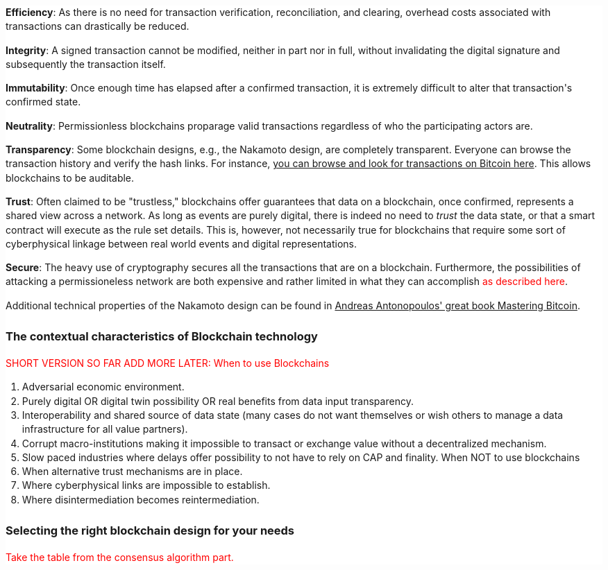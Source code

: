 **Efficiency**: As there is no need for transaction verification, reconciliation, and clearing, overhead costs associated with transactions can drastically be reduced.

**Integrity**: A signed transaction cannot be modified, neither in part nor in full, without invalidating the digital signature and subsequently the transaction itself.

**Immutability**: Once enough time has elapsed after a confirmed transaction, it is extremely difficult to alter that transaction's confirmed state.

**Neutrality**: Permissionless blockchains proparage valid transactions regardless of who the participating actors are.

**Transparency**: Some blockchain designs, e.g., the Nakamoto design, are completely transparent. Everyone can browse the transaction history and verify the hash links. For instance, [you can browse and look for transactions on Bitcoin here](https://www.blockchain.com/explorer). This allows blockchains to be auditable.

**Trust**: Often claimed to be "trustless," blockchains offer guarantees that data on a blockchain, once confirmed, represents a shared view across a network. As long as events are purely digital, there is indeed no need to *trust* the data state, or that a smart contract will execute as the rule set details. This is, however, not necessarily true for blockchains that require some sort of cyberphysical linkage between real world events and digital representations.

**Secure**: The heavy use of cryptography secures all the transactions that are on a blockchain. Furthermore, the possibilities of attacking a permissioneless network are both expensive and rather limited in what they can accomplish <span style="color:red">as described here</span>.

Additional technical properties of the Nakamoto design can be found in [Andreas Antonopoulos' great book Mastering Bitcoin](https://github.com/bitcoinbook/bitcoinbook/blob/develop/ch12.asciidoc).

### The contextual characteristics of Blockchain technology
<span style="color:red">SHORT VERSION SO FAR ADD MORE LATER:
When to use Blockchains
1. Adversarial economic environment.
2. Purely digital OR digital twin possibility OR real benefits from data input transparency.
3. Interoperability and shared source of data state (many cases do not want themselves or wish others to manage a data infrastructure for all value partners).
4. Corrupt macro-institutions making it impossible to transact or exchange value without a decentralized mechanism.
5. Slow paced industries where delays offer possibility to not have to rely on CAP and finality.
When NOT to use blockchains
1. When alternative trust mechanisms are in place.
2. Where cyberphysical links are impossible to establish.
3. Where disintermediation becomes reintermediation.
</span>

### Selecting the right blockchain design for your needs
<span style="color:red">Take the table from the consensus algorithm part.</span>
